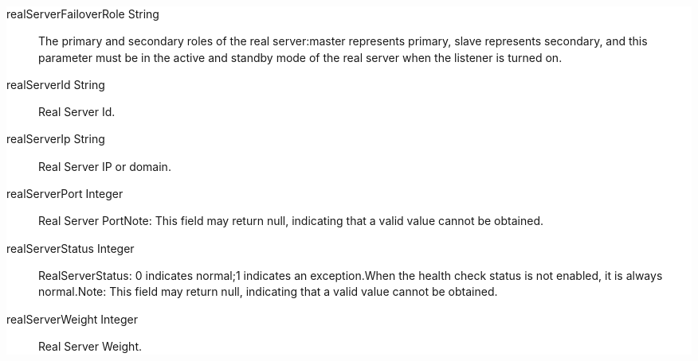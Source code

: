 <a data-swiftype-name="resource-property" data-swiftype-type="text" href="#realserverfailoverrole_java" style="color: inherit; text-decoration: inherit;">real<wbr>Server<wbr>Failover<wbr>Role</a>
</span>
        <span class="property-indicator"></span>
        <span class="property-type">String</span>
    </dt>
    <dd><p>The primary and secondary roles of the real server:master represents primary, slave represents secondary, and this parameter must be in the active and standby mode of the real server when the listener is turned on.</p>
</dd><dt class="property-required"
            title="Required">
        <span id="realserverid_java">
<a data-swiftype-name="resource-property" data-swiftype-type="text" href="#realserverid_java" style="color: inherit; text-decoration: inherit;">real<wbr>Server<wbr>Id</a>
</span>
        <span class="property-indicator"></span>
        <span class="property-type">String</span>
    </dt>
    <dd><p>Real Server Id.</p>
</dd><dt class="property-required"
            title="Required">
        <span id="realserverip_java">
<a data-swiftype-name="resource-property" data-swiftype-type="text" href="#realserverip_java" style="color: inherit; text-decoration: inherit;">real<wbr>Server<wbr>Ip</a>
</span>
        <span class="property-indicator"></span>
        <span class="property-type">String</span>
    </dt>
    <dd><p>Real Server IP or domain.</p>
</dd><dt class="property-required"
            title="Required">
        <span id="realserverport_java">
<a data-swiftype-name="resource-property" data-swiftype-type="text" href="#realserverport_java" style="color: inherit; text-decoration: inherit;">real<wbr>Server<wbr>Port</a>
</span>
        <span class="property-indicator"></span>
        <span class="property-type">Integer</span>
    </dt>
    <dd><p>Real Server PortNote: This field may return null, indicating that a valid value cannot be obtained.</p>
</dd><dt class="property-required"
            title="Required">
        <span id="realserverstatus_java">
<a data-swiftype-name="resource-property" data-swiftype-type="text" href="#realserverstatus_java" style="color: inherit; text-decoration: inherit;">real<wbr>Server<wbr>Status</a>
</span>
        <span class="property-indicator"></span>
        <span class="property-type">Integer</span>
    </dt>
    <dd><p>RealServerStatus: 0 indicates normal;1 indicates an exception.When the health check status is not enabled, it is always normal.Note: This field may return null, indicating that a valid value cannot be obtained.</p>
</dd><dt class="property-required"
            title="Required">
        <span id="realserverweight_java">
<a data-swiftype-name="resource-property" data-swiftype-type="text" href="#realserverweight_java" style="color: inherit; text-decoration: inherit;">real<wbr>Server<wbr>Weight</a>
</span>
        <span class="property-indicator"></span>
        <span class="property-type">Integer</span>
    </dt>
    <dd><p>Real Server Weight.</p>
</dd></dl>
</pulumi-choosable>